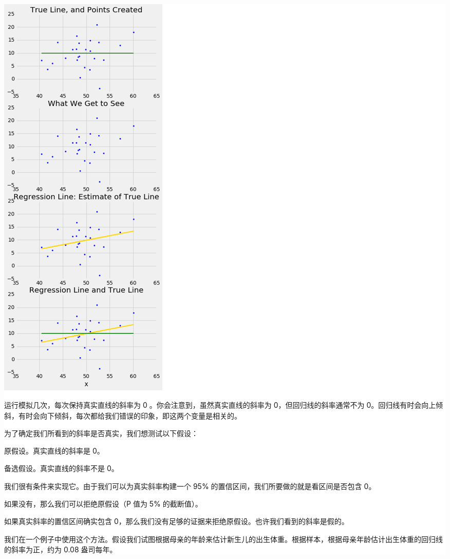![](img/14-8.png)

运行模拟几次，每次保持真实直线的斜率为 0 。你会注意到，虽然真实直线的斜率为 0，但回归线的斜率通常不为 0。回归线有时会向上倾斜，有时会向下倾斜，每次都给我们错误的印象，即这两个变量是相关的。

为了确定我们所看到的斜率是否真实，我们想测试以下假设：

原假设。真实直线的斜率是 0。

备选假设。真实直线的斜率不是 0。

我们很有条件来实现它。由于我们可以为真实斜率构建一个 95% 的置信区间，我们所要做的就是看区间是否包含 0。

如果没有，那么我们可以拒绝原假设（P 值为 5% 的截断值）。

如果真实斜率的置信区间确实包含 0，那么我们没有足够的证据来拒绝原假设。也许我们看到的斜率是假的。

我们在一个例子中使用这个方法。假设我们试图根据母亲的年龄来估计新生儿的出生体重。根据样本，根据母亲年龄估计出生体重的回归线的斜率为正，约为 0.08 盎司每年。
